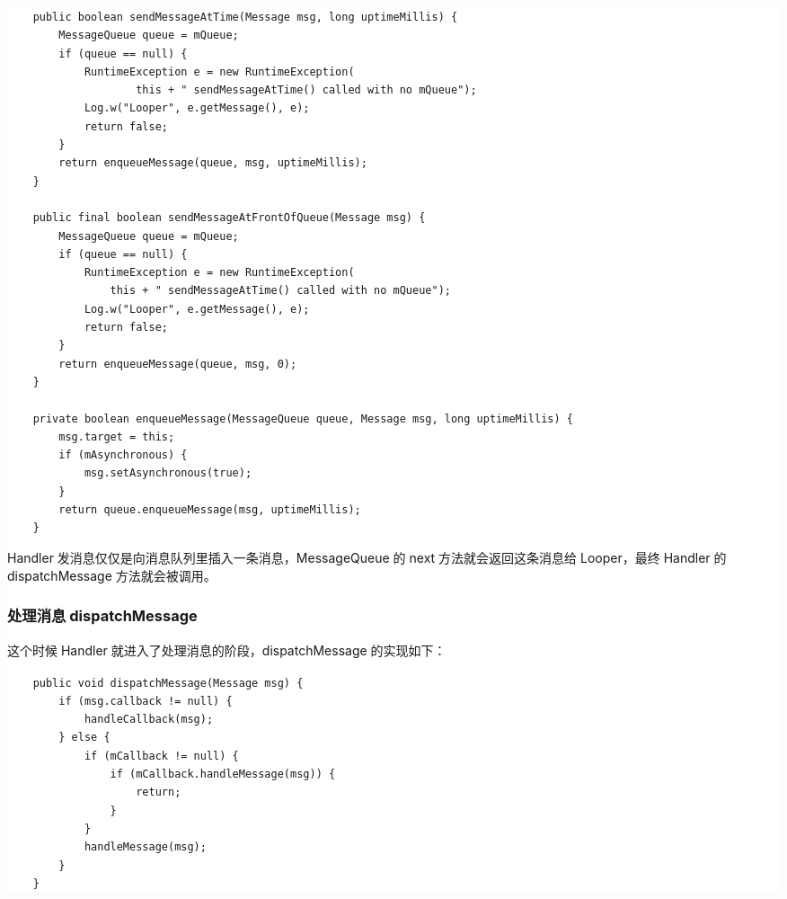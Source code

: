 ```
    public boolean sendMessageAtTime(Message msg, long uptimeMillis) {
        MessageQueue queue = mQueue;
        if (queue == null) {
            RuntimeException e = new RuntimeException(
                    this + " sendMessageAtTime() called with no mQueue");
            Log.w("Looper", e.getMessage(), e);
            return false;
        }
        return enqueueMessage(queue, msg, uptimeMillis);
    }

    public final boolean sendMessageAtFrontOfQueue(Message msg) {
        MessageQueue queue = mQueue;
        if (queue == null) {
            RuntimeException e = new RuntimeException(
                this + " sendMessageAtTime() called with no mQueue");
            Log.w("Looper", e.getMessage(), e);
            return false;
        }
        return enqueueMessage(queue, msg, 0);
    }

    private boolean enqueueMessage(MessageQueue queue, Message msg, long uptimeMillis) {
        msg.target = this;
        if (mAsynchronous) {
            msg.setAsynchronous(true);
        }
        return queue.enqueueMessage(msg, uptimeMillis);
    }
```

Handler 发消息仅仅是向消息队列里插入一条消息，MessageQueue 的 next 方法就会返回这条消息给 Looper，最终 Handler 的 dispatchMessage 方法就会被调用。


### 处理消息 dispatchMessage

这个时候 Handler 就进入了处理消息的阶段，dispatchMessage 的实现如下：

```
    public void dispatchMessage(Message msg) {
        if (msg.callback != null) {
            handleCallback(msg);
        } else {
            if (mCallback != null) {
                if (mCallback.handleMessage(msg)) {
                    return;
                }
            }
            handleMessage(msg);
        }
    }
```
